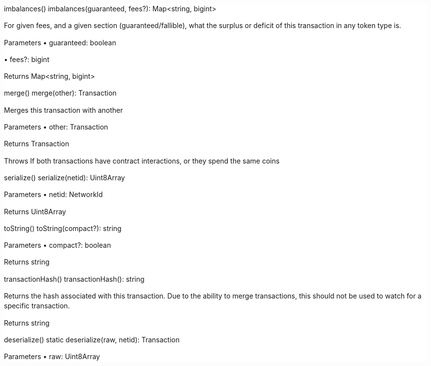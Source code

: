 imbalances()
imbalances(guaranteed, fees?): Map<string, bigint>

For given fees, and a given section (guaranteed/fallible), what the surplus or deficit of this transaction in any token type is.

Parameters
• guaranteed: boolean

• fees?: bigint

Returns
Map<string, bigint>

merge()
merge(other): Transaction

Merges this transaction with another

Parameters
• other: Transaction

Returns
Transaction

Throws
If both transactions have contract interactions, or they spend the same coins

serialize()
serialize(netid): Uint8Array

Parameters
• netid: NetworkId

Returns
Uint8Array

toString()
toString(compact?): string

Parameters
• compact?: boolean

Returns
string

transactionHash()
transactionHash(): string

Returns the hash associated with this transaction. Due to the ability to merge transactions, this should not be used to watch for a specific transaction.

Returns
string

deserialize()
static deserialize(raw, netid): Transaction

Parameters
• raw: Uint8Array

